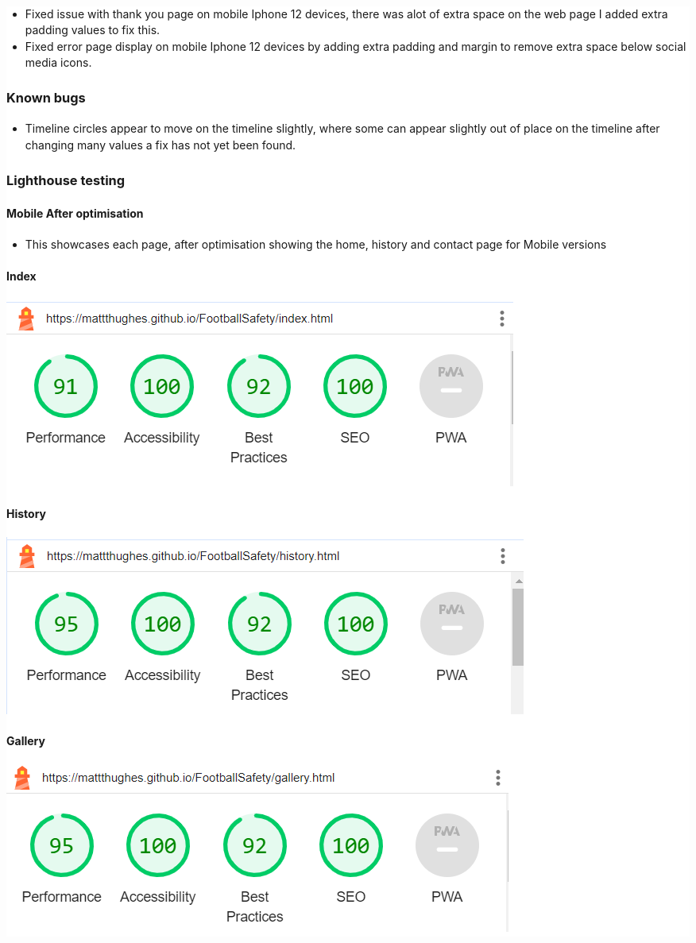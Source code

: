 - Fixed issue with thank you page on mobile Iphone 12 devices, there was alot of extra space on the web page I added extra padding values to fix this.
- Fixed error page display on mobile Iphone 12 devices by adding extra padding and margin to remove extra space below social media icons.

### Known bugs

- Timeline circles appear to move on the timeline slightly, where some can appear slightly out of place on the timeline after changing many values a fix has not yet been found.

### Lighthouse testing

#### Mobile After optimisation

- This showcases each page, after optimisation showing the home, history and contact page for Mobile versions

#### Index

![Index Mobile lighthouse](docs/wireframes/index-mobile-lighthouse.png)

#### History

![History Mobile lighthouse](docs/wireframes/history-lighthouse-mobile.png)

#### Gallery

![Gallery Mobile lighthouse](docs/wireframes/gallery-mobile-lighthouse.png)

